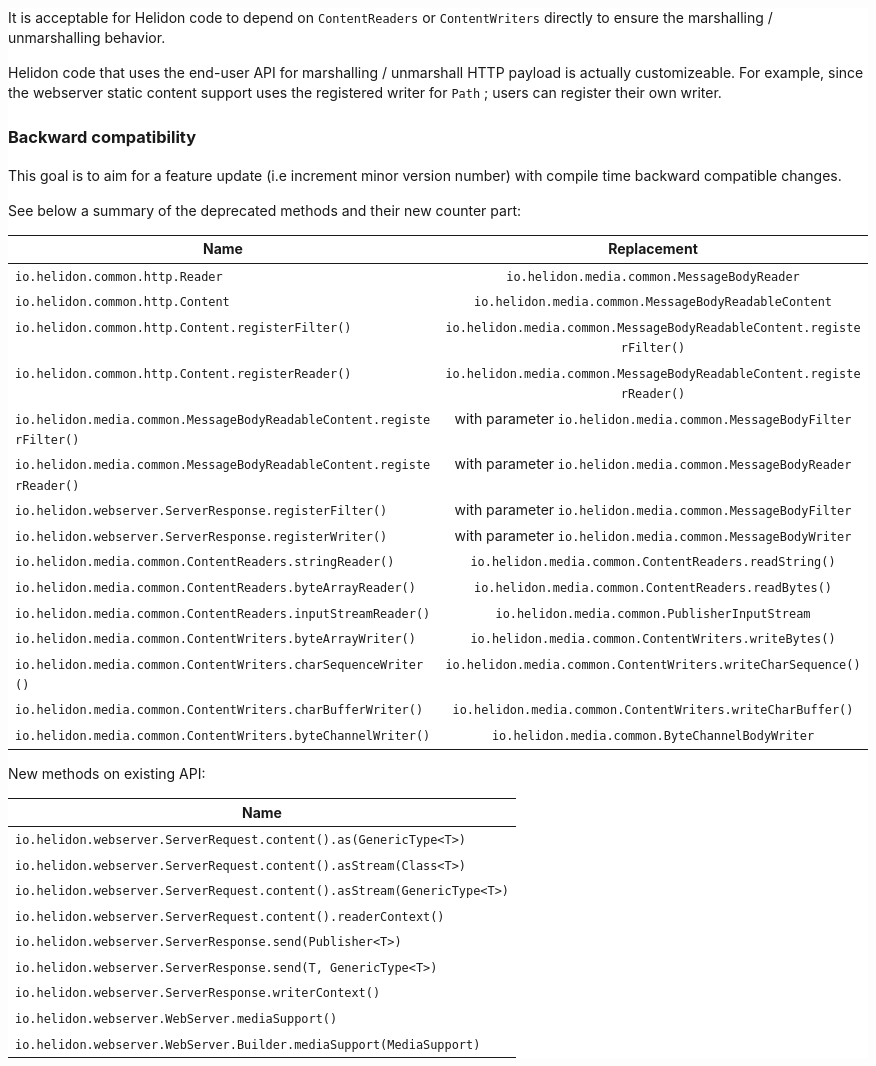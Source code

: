 It is acceptable for Helidon code to depend on `ContentReaders` or `ContentWriters` directly to ensure the marshalling / unmarshalling behavior.

Helidon code that uses the end-user API for marshalling / unmarshall HTTP payload is actually customizeable. For example, since the webserver static content support uses the registered writer for `Path` ; users can register their own writer.

### Backward compatibility

This goal is to aim for a feature update (i.e increment minor version number) with compile time backward compatible changes.

See below a summary of the deprecated methods and their new counter part:

| Name                                                                  | Replacement                                                           |
| --------------------------------------------------------------------- |:---------------------------------------------------------------------:|
| `io.helidon.common.http.Reader`                                       | `io.helidon.media.common.MessageBodyReader`                           |
| `io.helidon.common.http.Content`                                      | `io.helidon.media.common.MessageBodyReadableContent`                  |
| `io.helidon.common.http.Content.registerFilter()`                     | `io.helidon.media.common.MessageBodyReadableContent.registerFilter()` |
| `io.helidon.common.http.Content.registerReader()`                     | `io.helidon.media.common.MessageBodyReadableContent.registerReader()` |
| `io.helidon.media.common.MessageBodyReadableContent.registerFilter()` | with parameter `io.helidon.media.common.MessageBodyFilter`            |
| `io.helidon.media.common.MessageBodyReadableContent.registerReader()` | with parameter `io.helidon.media.common.MessageBodyReader`            |
| `io.helidon.webserver.ServerResponse.registerFilter()`                | with parameter `io.helidon.media.common.MessageBodyFilter`            |
| `io.helidon.webserver.ServerResponse.registerWriter()`                | with parameter `io.helidon.media.common.MessageBodyWriter`            |
| `io.helidon.media.common.ContentReaders.stringReader()`               | `io.helidon.media.common.ContentReaders.readString()`                 |
| `io.helidon.media.common.ContentReaders.byteArrayReader()`            | `io.helidon.media.common.ContentReaders.readBytes()`                  |
| `io.helidon.media.common.ContentReaders.inputStreamReader()`          | `io.helidon.media.common.PublisherInputStream`                        |
| `io.helidon.media.common.ContentWriters.byteArrayWriter()`            | `io.helidon.media.common.ContentWriters.writeBytes()`                 |
| `io.helidon.media.common.ContentWriters.charSequenceWriter()`         | `io.helidon.media.common.ContentWriters.writeCharSequence()`          |
| `io.helidon.media.common.ContentWriters.charBufferWriter()`           | `io.helidon.media.common.ContentWriters.writeCharBuffer()`            |
| `io.helidon.media.common.ContentWriters.byteChannelWriter()`          | `io.helidon.media.common.ByteChannelBodyWriter`                       |

New methods on existing API:

| Name                                                                    |
| ------------------------------------------------------------------------|
| `io.helidon.webserver.ServerRequest.content().as(GenericType<T>)`       |
| `io.helidon.webserver.ServerRequest.content().asStream(Class<T>)`       |
| `io.helidon.webserver.ServerRequest.content().asStream(GenericType<T>)` |
| `io.helidon.webserver.ServerRequest.content().readerContext()`          |
| `io.helidon.webserver.ServerResponse.send(Publisher<T>)`                |
| `io.helidon.webserver.ServerResponse.send(T, GenericType<T>)`           |
| `io.helidon.webserver.ServerResponse.writerContext()`                   |
| `io.helidon.webserver.WebServer.mediaSupport()`                         |
| `io.helidon.webserver.WebServer.Builder.mediaSupport(MediaSupport)`     |
